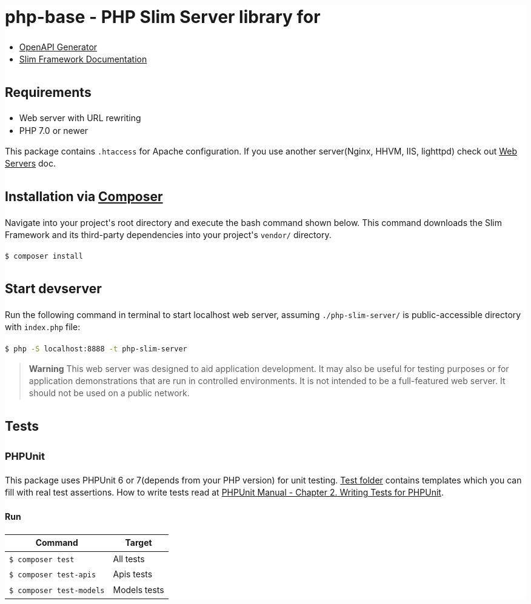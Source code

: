 # php-base - PHP Slim Server library for 

* [OpenAPI Generator](https://openapi-generator.tech)
* [Slim Framework Documentation](https://www.slimframework.com/docs/)

## Requirements

* Web server with URL rewriting
* PHP 7.0 or newer

This package contains `.htaccess` for Apache configuration.
If you use another server(Nginx, HHVM, IIS, lighttpd) check out [Web Servers](https://www.slimframework.com/docs/v3/start/web-servers.html) doc.

## Installation via [Composer](https://getcomposer.org/)

Navigate into your project's root directory and execute the bash command shown below.
This command downloads the Slim Framework and its third-party dependencies into your project's `vendor/` directory.
```bash
$ composer install
```

## Start devserver

Run the following command in terminal to start localhost web server, assuming `./php-slim-server/` is public-accessible directory with `index.php` file:
```bash
$ php -S localhost:8888 -t php-slim-server
```
> **Warning** This web server was designed to aid application development.
> It may also be useful for testing purposes or for application demonstrations that are run in controlled environments.
> It is not intended to be a full-featured web server. It should not be used on a public network.

## Tests

### PHPUnit

This package uses PHPUnit 6 or 7(depends from your PHP version) for unit testing.
[Test folder](test) contains templates which you can fill with real test assertions.
How to write tests read at [PHPUnit Manual - Chapter 2. Writing Tests for PHPUnit](https://phpunit.de/manual/6.5/en/writing-tests-for-phpunit.html).

#### Run

Command | Target
---- | ----
`$ composer test` | All tests
`$ composer test-apis` | Apis tests
`$ composer test-models` | Models tests

